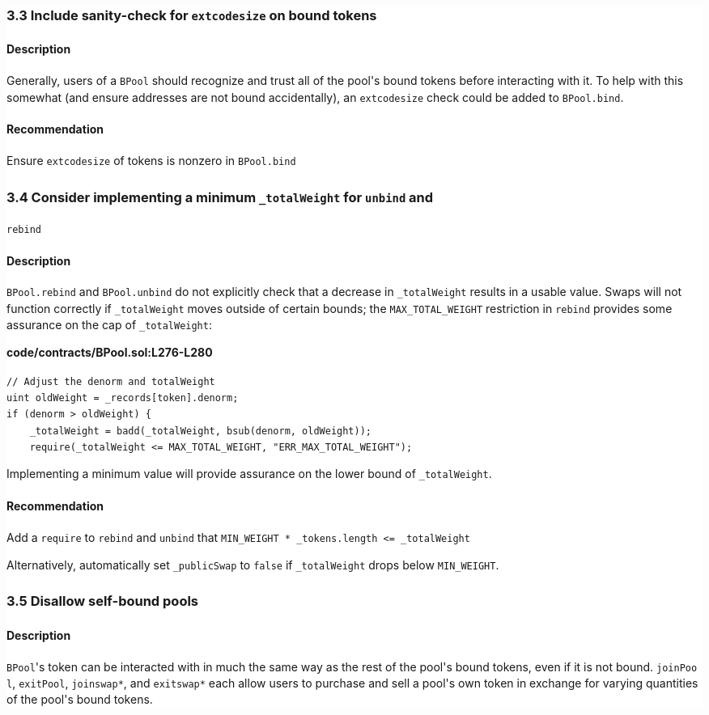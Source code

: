 
### 3.3 Include sanity-check for `extcodesize` on bound tokens

#### Description

Generally, users of a `BPool` should recognize and trust all of the pool's
bound tokens before interacting with it. To help with this somewhat (and
ensure addresses are not bound accidentally), an `extcodesize` check could be
added to `BPool.bind`.

#### Recommendation

Ensure `extcodesize` of tokens is nonzero in `BPool.bind`

### 3.4 Consider implementing a minimum `_totalWeight` for `unbind` and
`rebind`

#### Description

`BPool.rebind` and `BPool.unbind` do not explicitly check that a decrease in
`_totalWeight` results in a usable value. Swaps will not function correctly if
`_totalWeight` moves outside of certain bounds; the `MAX_TOTAL_WEIGHT`
restriction in `rebind` provides some assurance on the cap of `_totalWeight`:

**code/contracts/BPool.sol:L276-L280**

    
    
    // Adjust the denorm and totalWeight
    uint oldWeight = _records[token].denorm;
    if (denorm > oldWeight) {
        _totalWeight = badd(_totalWeight, bsub(denorm, oldWeight));
        require(_totalWeight <= MAX_TOTAL_WEIGHT, "ERR_MAX_TOTAL_WEIGHT");
    

Implementing a minimum value will provide assurance on the lower bound of
`_totalWeight`.

#### Recommendation

Add a `require` to `rebind` and `unbind` that `MIN_WEIGHT * _tokens.length <=
_totalWeight`

Alternatively, automatically set `_publicSwap` to `false` if `_totalWeight`
drops below `MIN_WEIGHT`.

### 3.5 Disallow self-bound pools

#### Description

`BPool`'s token can be interacted with in much the same way as the rest of the
pool's bound tokens, even if it is not bound. `joinPool`, `exitPool`,
`joinswap*`, and `exitswap*` each allow users to purchase and sell a pool's
own token in exchange for varying quantities of the pool's bound tokens.
